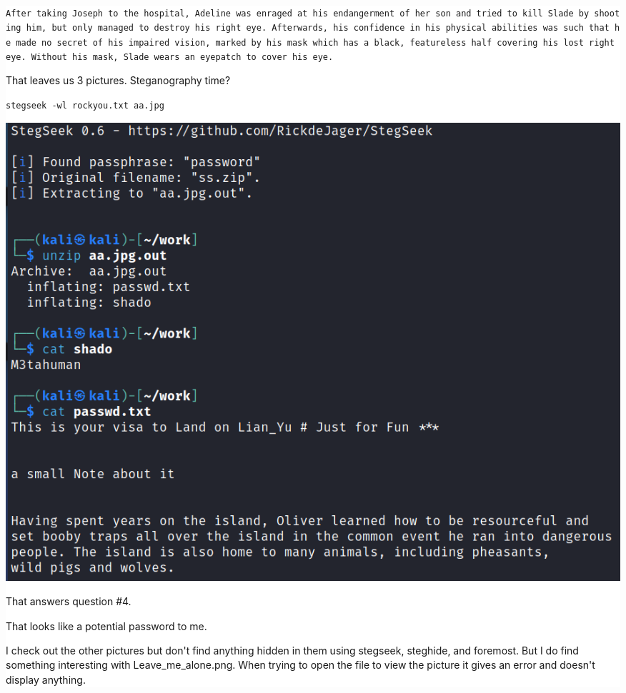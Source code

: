 ```
After taking Joseph to the hospital, Adeline was enraged at his endangerment of her son and tried to kill Slade by shooting him, but only managed to destroy his right eye. Afterwards, his confidence in his physical abilities was such that he made no secret of his impaired vision, marked by his mask which has a black, featureless half covering his lost right eye. Without his mask, Slade wears an eyepatch to cover his eye.
```

That leaves us 3 pictures. Steganography time?

`stegseek -wl rockyou.txt aa.jpg`

![](images/lianyu8.png)

That answers question #4.

That looks like a potential password to me.

I check out the other pictures but don't find anything hidden in them using stegseek, steghide, and foremost. But I do find something interesting with Leave_me_alone.png. When trying to open the file to view the picture it gives an error and doesn't display anything.
